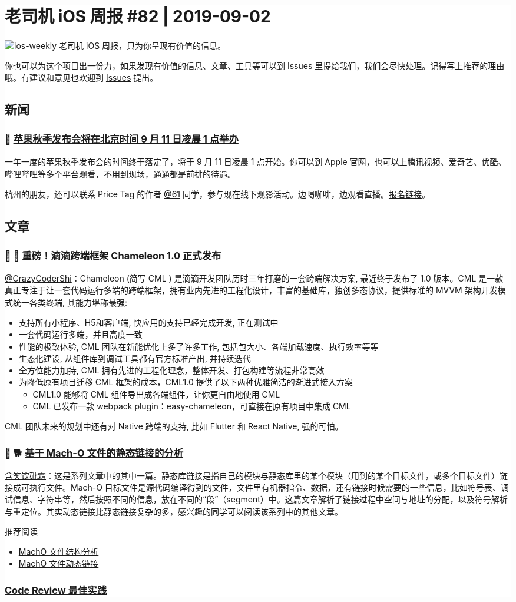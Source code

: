 # 老司机 iOS 周报 #82 | 2019-09-02

![ios-weekly](https://github.com/SwiftOldDriver/iOS-Weekly/blob/master/assets/ios-weekly.png?raw=true)
老司机 iOS 周报，只为你呈现有价值的信息。

你也可以为这个项目出一份力，如果发现有价值的信息、文章、工具等可以到 [Issues](https://github.com/SwiftOldDriver/iOS-Weekly/issues) 里提给我们，我们会尽快处理。记得写上推荐的理由哦。有建议和意见也欢迎到 [Issues](https://github.com/SwiftOldDriver/iOS-Weekly/issues) 提出。

## 新闻

### 🌟 [苹果秋季发布会将在北京时间 9 月 11 日凌晨 1 点举办](https://mp.weixin.qq.com/s/EWItcscmIAhRsAoBRD70Qg)

一年一度的苹果秋季发布会的时间终于落定了，将于 9 月 11 日凌晨 1 点开始。你可以到 Apple 官网，也可以上腾讯视频、爱奇艺、优酷、哔哩哔哩等多个平台观看，不用到现场，通通都是前排的待遇。

杭州的朋友，还可以联系 Price Tag 的作者 [@61](https://weibo.com/liuyi0922) 同学，参与现在线下观影活动。边喝咖啡，边观看直播。[报名链接](http://t.cn/Ai8dWX2j)。

## 文章

### 🌟 🐢 [重磅！滴滴跨端框架 Chameleon 1.0 正式发布](https://mp.weixin.qq.com/s/kl9JwiS5_IHIZUAW-hPJBQ)

[@CrazyCoderShi](https://github.com/CrazyCoderShi)：Chameleon (简写 CML ) 是滴滴开发团队历时三年打磨的一套跨端解决方案, 最近终于发布了 1.0 版本。CML 是一款真正专注于让一套代码运行多端的跨端框架，拥有业内先进的工程化设计，丰富的基础库，独创多态协议，提供标准的 MVVM 架构开发模式统一各类终端, 其能力堪称最强:

- 支持所有小程序、H5和客户端, 快应用的支持已经完成开发, 正在测试中
- 一套代码运行多端，并且高度一致
- 性能的极致体验, CML 团队在新能优化上多了许多工作, 包括包大小、各端加载速度、执行效率等等
- 生态化建设, 从组件库到调试工具都有官方标准产出, 并持续迭代
- 全方位能力加持, CML 拥有先进的工程化理念，整体开发、打包构建等流程非常高效
- 为降低原有项目迁移 CML 框架的成本，CML1.0 提供了以下两种优雅简洁的渐进式接入方案
  - CML1.0 能够将 CML 组件导出成各端组件，让你更自由地使用 CML
  - CML 已发布一款 webpack plugin：easy-chameleon，可直接在原有项目中集成 CML

CML 团队未来的规划中还有对 Native 跨端的支持, 比如 Flutter 和 React Native, 强的可怕。


### 🌟 🐕 [基于 Mach-O 文件的静态链接的分析](https://juejin.im/post/5d527867f265da03ed1946d2)

[含笑饮砒霜](https://weibo.com/chinafishnews/)：这是系列文章中的其中一篇。静态库链接是指自己的模块与静态库里的某个模块（用到的某个目标文件，或多个目标文件）链接成可执行文件。Mach-O 目标文件是源代码编译得到的文件，文件里有机器指令、数据，还有链接时候需要的一些信息，比如符号表、调试信息、字符串等，然后按照不同的信息，放在不同的“段”（segment）中。这篇文章解析了链接过程中空间与地址的分配，以及符号解析与重定位。其实动态链接比静态链接复杂的多，感兴趣的同学可以阅读该系列中的其他文章。

推荐阅读
- [MachO 文件结构分析](https://juejin.im/post/5d5275b251882505417927b5)
- [MachO 文件动态链接](https://juejin.im/post/5d5bbc426fb9a06ad3472cee)

### [Code Review 最佳实践](https://mp.weixin.qq.com/s?__biz=MzAxODI5ODMwOA==&mid=2666544605&idx=1&sn=56fe6b058f31d888e9df6509f97d06ca)

